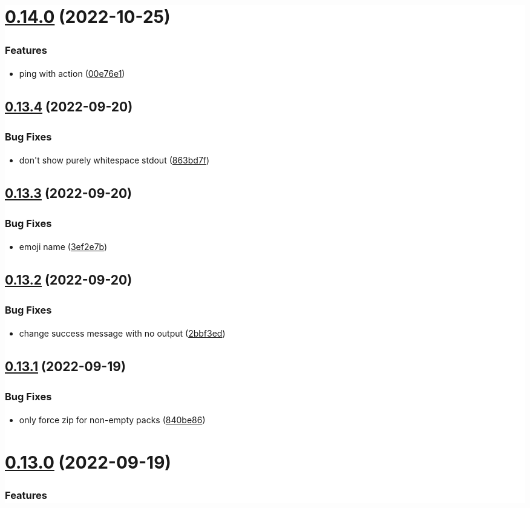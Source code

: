 # [0.14.0](https://github.com/mcbeet/beet-bot/compare/v0.13.4...v0.14.0) (2022-10-25)


### Features

* ping with action ([00e76e1](https://github.com/mcbeet/beet-bot/commit/00e76e19c33fa06d58b39642600c7719eea49fc8))

## [0.13.4](https://github.com/mcbeet/beet-bot/compare/v0.13.3...v0.13.4) (2022-09-20)


### Bug Fixes

* don't show purely whitespace stdout ([863bd7f](https://github.com/mcbeet/beet-bot/commit/863bd7f4ba12922781838c7f4400df71da2e424f))

## [0.13.3](https://github.com/mcbeet/beet-bot/compare/v0.13.2...v0.13.3) (2022-09-20)


### Bug Fixes

* emoji name ([3ef2e7b](https://github.com/mcbeet/beet-bot/commit/3ef2e7b06a951dced4ce6643cc93075ab9c29c72))

## [0.13.2](https://github.com/mcbeet/beet-bot/compare/v0.13.1...v0.13.2) (2022-09-20)


### Bug Fixes

* change success message with no output ([2bbf3ed](https://github.com/mcbeet/beet-bot/commit/2bbf3edb6275a5e1353163726c18689763c7a0c7))

## [0.13.1](https://github.com/mcbeet/beet-bot/compare/v0.13.0...v0.13.1) (2022-09-19)


### Bug Fixes

* only force zip for non-empty packs ([840be86](https://github.com/mcbeet/beet-bot/commit/840be8672cf554089e0123d9727161f6e4afef13))

# [0.13.0](https://github.com/mcbeet/beet-bot/compare/v0.12.0...v0.13.0) (2022-09-19)


### Features
